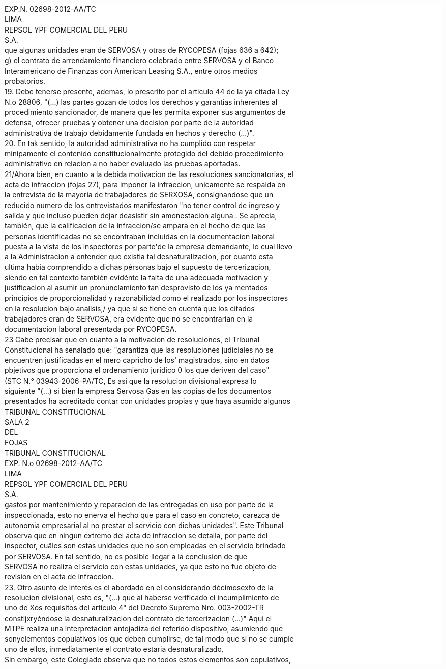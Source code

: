 EXP.N. 02698-2012-AA/TC  
LIMA  
REPSOL YPF COMERCIAL DEL PERU  
S.A.  
que algunas unidades eran de SERVOSA y otras de RYCOPESA (fojas 636 a 642);  
g) el contrato de arrendamiento financiero celebrado entre SERVOSA y el Banco  
Interamericano de Finanzas con American Leasing S.A., entre otros medios  
probatorios.  
19. Debe tenerse presente, ademas, lo prescrito por el articulo 44 de la ya citada Ley  
N.o 28806, "(...) las partes gozan de todos los derechos y garantias inherentes al  
procedimiento sancionador, de manera que les permita exponer sus argumentos de  
defensa, ofrecer pruebas y obtener una decision por parte de la autoridad  
administrativa de trabajo debidamente fundada en hechos y derecho (...)".  
20. En tak sentido, la autoridad administrativa no ha cumplido con respetar  
minipamente el contenido constitucionalmente protegido del debido procedimiento  
administrativo en relacion a no haber evaluado las pruebas aportadas.  
21/Ahora bien, en cuanto a la debida motivacion de las resoluciones sancionatorias, el  
acta de infraccion (fojas 27), para imponer la infraecion, unicamente se respalda en  
la entrevista de la mayoria de trabajadores de SERXOSA, consignandose que un  
reducido numero de los entrevistados manifestaron "no tener control de ingreso y  
salida y que incluso pueden dejar deasistir sin amonestacion alguna . Se aprecia,  
también, que la calificacion de la infraccion/se ampara en el hecho de que las  
personas identificadas no se encontraban incluidas en la documentacion laboral  
puesta a la vista de los inspectores por parte'de la empresa demandante, lo cual llevo  
a la Administracion a entender que existia tal desnaturalizacion, por cuanto esta  
ultima habia comprendido a dichas pérsonas bajo el supuesto de tercerizacion,  
siendo en tal contexto también evidénte la falta de una adecuada motivacion y  
justificacion al asumir un pronunclamiento tan desprovisto de los ya mentados  
principios de proporcionalidad y razonabilidad como el realizado por los inspectores  
en la resolucion bajo analisis,/ ya que si se tiene en cuenta que los citados  
trabajadores eran de SERVOSA, era evidente que no se encontrarian en la  
documentacion laboral presentada por RYCOPESA.  
23 Cabe precisar que en cuanto a la motivacion de resoluciones, el Tribunal  
Constitucional ha senalado que: "garantiza que las resoluciones judiciales no se  
encuentren justificadas en el mero capricho de los' magistrados, sino en datos  
pbjetivos que proporciona el ordenamiento juridico 0 los que deriven del caso"  
(STC N.° 03943-2006-PA/TC, Es asi que la resolucion divisional expresa lo  
siguiente "(...) si bien la empresa Servosa Gas en las copias de los documentos  
presentados ha acreditado contar con unidades propias y que haya asumido algunos  
TRIBUNAL CONSTITUCIONAL  
SALA 2  
DEL  
FOJAS  
TRIBUNAL CONSTITUCIONAL  
EXP. N.o 02698-2012-AA/TC  
LIMA  
REPSOL YPF COMERCIAL DEL PERU  
S.A.  
gastos por mantenimiento y reparacion de las entregadas en uso por parte de la  
inspeccionada, esto no enerva el hecho que para el caso en concreto, carezca de  
autonomia empresarial al no prestar el servicio con dichas unidades". Este Tribunal  
observa que en ningun extremo del acta de infraccion se detalla, por parte del  
inspector, cuâles son estas unidades que no son empleadas en el servicio brindado  
por SERVOSA. En tal sentido, no es posible llegar a la conclusion de que  
SERVOSA no realiza el servicio con estas unidades, ya que esto no fue objeto de  
revision en el acta de infraccion.  
23. Otro asunto de interés es el abordado en el considerando décimosexto de la  
resolucion divisional, esto es, "(...) que al haberse verificado el incumplimiento de  
uno de Xos requisitos del articulo 4° del Decreto Supremo Nro. 003-2002-TR  
constijxryéndose la desnaturalizacion del contrato de tercerizacion (...)" Aqui el  
MTPE realiza una interpretacion antojadiza del referido dispositivo, asumiendo que  
sonyelementos copulativos los que deben cumplirse, de tal modo que si no se cumple  
uno de ellos, inmediatamente el contrato estaria desnaturalizado.  
Sin embargo, este Colegiado observa que no todos estos elementos son copulativos,  